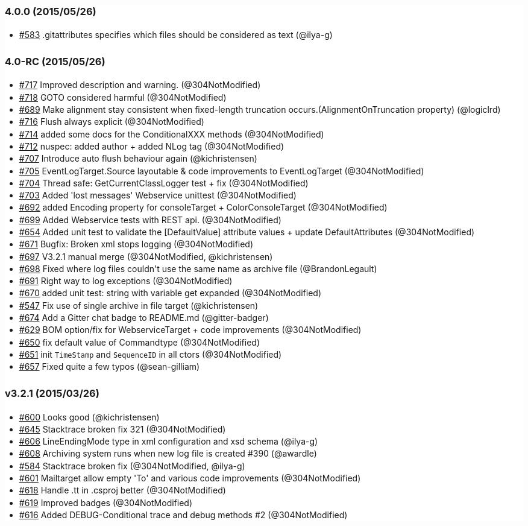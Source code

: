 ### 4.0.0 (2015/05/26)
- [#583](https://github.com/nlog/nlog/pull/583) .gitattributes specifies which files should be considered as text (@ilya-g)

### 4.0-RC (2015/05/26)
- [#717](https://github.com/nlog/nlog/pull/717) Improved description and warning. (@304NotModified)
- [#718](https://github.com/nlog/nlog/pull/718) GOTO considered harmful (@304NotModified)
- [#689](https://github.com/nlog/nlog/pull/689) Make alignment stay consistent when fixed-length truncation occurs.(AlignmentOnTruncation property) (@logiclrd)
- [#716](https://github.com/nlog/nlog/pull/716) Flush always explicit (@304NotModified)
- [#714](https://github.com/nlog/nlog/pull/714) added some docs for the ConditionalXXX methods (@304NotModified)
- [#712](https://github.com/nlog/nlog/pull/712) nuspec: added author + added NLog tag (@304NotModified)
- [#707](https://github.com/nlog/nlog/pull/707) Introduce auto flush behaviour again (@kichristensen)
- [#705](https://github.com/nlog/nlog/pull/705) EventLogTarget.Source layoutable & code improvements to EventLogTarget (@304NotModified)
- [#704](https://github.com/nlog/nlog/pull/704) Thread safe: GetCurrentClassLogger test + fix (@304NotModified)
- [#703](https://github.com/nlog/nlog/pull/703) Added 'lost messages' Webservice unittest (@304NotModified)
- [#692](https://github.com/nlog/nlog/pull/692) added Encoding property for consoleTarget + ColorConsoleTarget (@304NotModified)
- [#699](https://github.com/nlog/nlog/pull/699) Added Webservice tests with REST api. (@304NotModified)
- [#654](https://github.com/nlog/nlog/pull/654) Added unit test to validate the [DefaultValue] attribute values + update DefaultAttributes (@304NotModified)
- [#671](https://github.com/nlog/nlog/pull/671) Bugfix: Broken xml stops logging (@304NotModified)
- [#697](https://github.com/nlog/nlog/pull/697) V3.2.1 manual merge (@304NotModified, @kichristensen)
- [#698](https://github.com/nlog/nlog/pull/698) Fixed where log files couldn't use the same name as archive file (@BrandonLegault)
- [#691](https://github.com/nlog/nlog/pull/691) Right way to log exceptions (@304NotModified)
- [#670](https://github.com/nlog/nlog/pull/670) added unit test: string with variable get expanded (@304NotModified)
- [#547](https://github.com/nlog/nlog/pull/547) Fix use of single archive in file target (@kichristensen)
- [#674](https://github.com/nlog/nlog/pull/674) Add a Gitter chat badge to README.md (@gitter-badger)
- [#629](https://github.com/nlog/nlog/pull/629) BOM option/fix for WebserviceTarget + code improvements (@304NotModified)
- [#650](https://github.com/nlog/nlog/pull/650) fix default value of Commandtype (@304NotModified)
- [#651](https://github.com/nlog/nlog/pull/651) init `TimeStamp` and `SequenceID` in all ctors (@304NotModified)
- [#657](https://github.com/nlog/nlog/pull/657) Fixed quite a few typos (@sean-gilliam)

### v3.2.1 (2015/03/26)
- [#600](https://github.com/nlog/nlog/pull/600) Looks good (@kichristensen)
- [#645](https://github.com/nlog/nlog/pull/645) Stacktrace broken fix 321 (@304NotModified)
- [#606](https://github.com/nlog/nlog/pull/606) LineEndingMode type in xml configuration and xsd schema (@ilya-g)
- [#608](https://github.com/nlog/nlog/pull/608) Archiving system runs when new log file is created #390 (@awardle)
- [#584](https://github.com/nlog/nlog/pull/584) Stacktrace broken fix (@304NotModified, @ilya-g)
- [#601](https://github.com/nlog/nlog/pull/601) Mailtarget allow empty 'To' and various code improvements (@304NotModified)
- [#618](https://github.com/nlog/nlog/pull/618) Handle .tt in .csproj better (@304NotModified)
- [#619](https://github.com/nlog/nlog/pull/619) Improved badges (@304NotModified)
- [#616](https://github.com/nlog/nlog/pull/616) Added DEBUG-Conditional trace and debug methods #2 (@304NotModified)